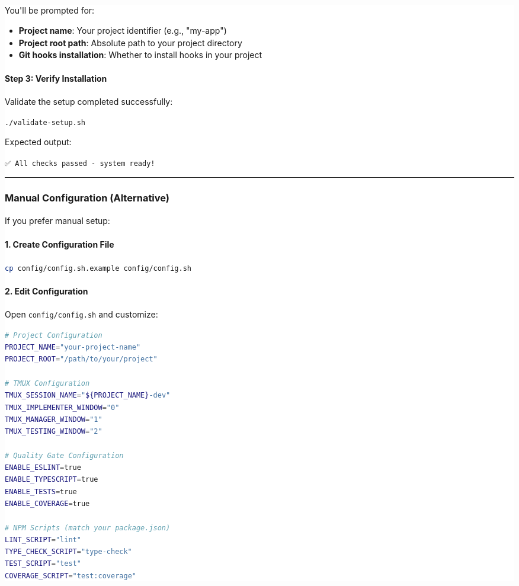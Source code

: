 You'll be prompted for:
- **Project name**: Your project identifier (e.g., "my-app")
- **Project root path**: Absolute path to your project directory
- **Git hooks installation**: Whether to install hooks in your project

#### Step 3: Verify Installation

Validate the setup completed successfully:

```bash
./validate-setup.sh
```

Expected output:
```
✅ All checks passed - system ready!
```

---

### Manual Configuration (Alternative)

If you prefer manual setup:

#### 1. Create Configuration File

```bash
cp config/config.sh.example config/config.sh
```

#### 2. Edit Configuration

Open `config/config.sh` and customize:

```bash
# Project Configuration
PROJECT_NAME="your-project-name"
PROJECT_ROOT="/path/to/your/project"

# TMUX Configuration
TMUX_SESSION_NAME="${PROJECT_NAME}-dev"
TMUX_IMPLEMENTER_WINDOW="0"
TMUX_MANAGER_WINDOW="1"
TMUX_TESTING_WINDOW="2"

# Quality Gate Configuration
ENABLE_ESLINT=true
ENABLE_TYPESCRIPT=true
ENABLE_TESTS=true
ENABLE_COVERAGE=true

# NPM Scripts (match your package.json)
LINT_SCRIPT="lint"
TYPE_CHECK_SCRIPT="type-check"
TEST_SCRIPT="test"
COVERAGE_SCRIPT="test:coverage"
```
